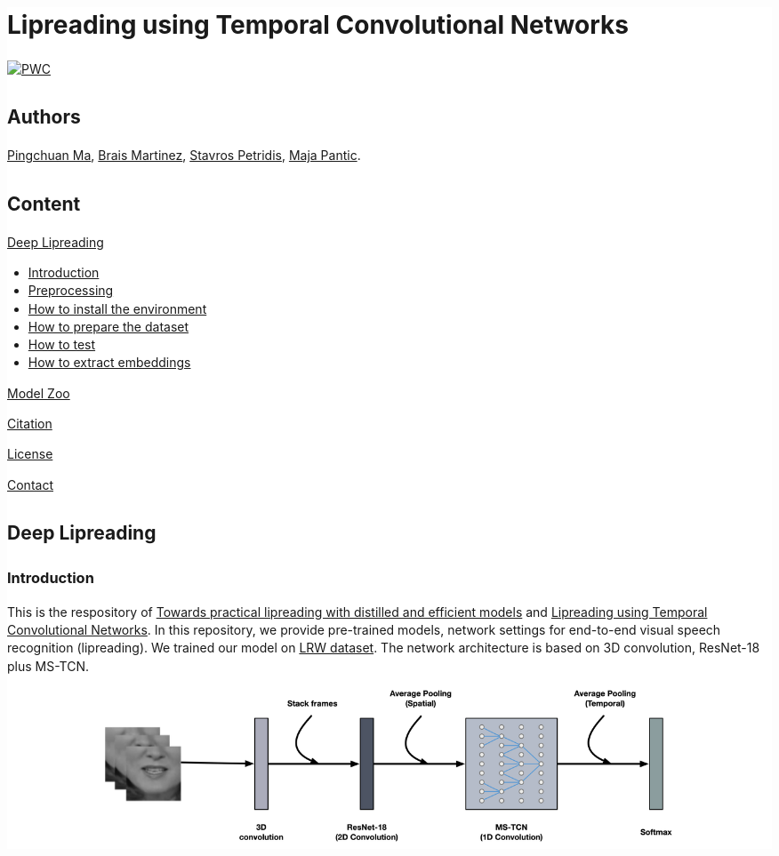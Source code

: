 # Lipreading using Temporal Convolutional Networks
[![PWC](https://img.shields.io/endpoint.svg?url=https://paperswithcode.com/badge/lipreading-using-temporal-convolutional/lipreading-on-lip-reading-in-the-wild)](https://paperswithcode.com/sota/lipreading-on-lip-reading-in-the-wild?p=lipreading-using-temporal-convolutional)

## Authors
[Pingchuan Ma](https://mpc001.github.io/), [Brais Martinez](http://braismartinez.org), [Stavros Petridis](https://ibug.doc.ic.ac.uk/people/spetridis), [Maja Pantic](https://ibug.doc.ic.ac.uk/people/mpantic).

## Content
[Deep Lipreading](#deep-lipreading)
- [Introduction](#introduction)
- [Preprocessing](#preprocessing)
- [How to install the environment](#how-to-install-environment)
- [How to prepare the dataset](#how-to-prepare-dataset)
- [How to test](#how-to-test)
- [How to extract embeddings](#how-to-extract-512-dim-embeddings)

[Model Zoo](#model-zoo)

[Citation](#citation)

[License](#license)

[Contact](#contact)



## Deep Lipreading
### Introduction

This is the respository of [Towards practical lipreading with distilled and efficient models](https://sites.google.com/view/audiovisual-speech-recognition#h.p_f7ihgs_dULaj) and [Lipreading using Temporal Convolutional Networks](https://sites.google.com/view/audiovisual-speech-recognition#h.p_jP6ptilqb75s). In this repository, we provide pre-trained models, network settings for end-to-end visual speech recognition (lipreading). We trained our model on [LRW dataset](http://www.robots.ox.ac.uk/~vgg/data/lip_reading/lrw1.html). The network architecture is based on 3D convolution, ResNet-18 plus MS-TCN.

<div align="center"><img src="doc/pipeline.png" width="640"/></div>
